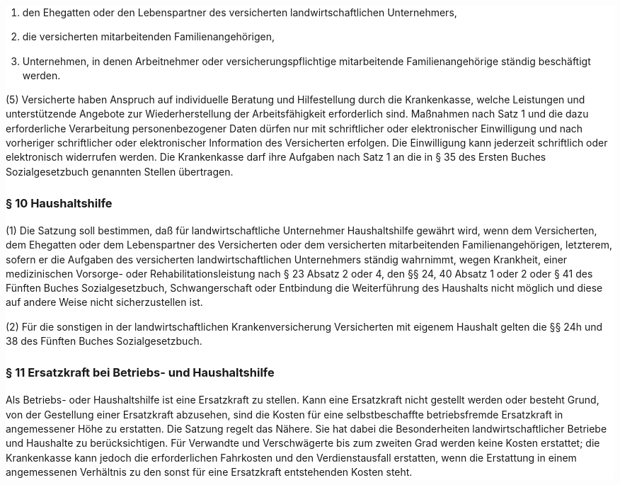 1.  den Ehegatten oder den Lebenspartner des versicherten
    landwirtschaftlichen Unternehmers,


2.  die versicherten mitarbeitenden Familienangehörigen,


3.  Unternehmen, in denen Arbeitnehmer oder versicherungspflichtige
    mitarbeitende Familienangehörige ständig beschäftigt werden.




(5) Versicherte haben Anspruch auf individuelle Beratung und
Hilfestellung durch die Krankenkasse, welche Leistungen und
unterstützende Angebote zur Wiederherstellung der Arbeitsfähigkeit
erforderlich sind. Maßnahmen nach Satz 1 und die dazu erforderliche
Verarbeitung personenbezogener Daten dürfen nur mit schriftlicher oder
elektronischer Einwilligung und nach vorheriger schriftlicher oder
elektronischer Information des Versicherten erfolgen. Die Einwilligung
kann jederzeit schriftlich oder elektronisch widerrufen werden. Die
Krankenkasse darf ihre Aufgaben nach Satz 1 an die in § 35 des Ersten
Buches Sozialgesetzbuch genannten Stellen übertragen.


### § 10 Haushaltshilfe

(1) Die Satzung soll bestimmen, daß für landwirtschaftliche
Unternehmer Haushaltshilfe gewährt wird, wenn dem Versicherten, dem
Ehegatten oder dem Lebenspartner des Versicherten oder dem
versicherten mitarbeitenden Familienangehörigen, letzterem, sofern er
die Aufgaben des versicherten landwirtschaftlichen Unternehmers
ständig wahrnimmt, wegen Krankheit, einer medizinischen Vorsorge- oder
Rehabilitationsleistung nach § 23 Absatz 2 oder 4, den §§ 24, 40
Absatz 1 oder 2 oder § 41 des Fünften Buches Sozialgesetzbuch,
Schwangerschaft oder Entbindung die Weiterführung des Haushalts nicht
möglich und diese auf andere Weise nicht sicherzustellen ist.

(2) Für die sonstigen in der landwirtschaftlichen Krankenversicherung
Versicherten mit eigenem Haushalt gelten die §§ 24h und 38 des Fünften
Buches Sozialgesetzbuch.


### § 11 Ersatzkraft bei Betriebs- und Haushaltshilfe

Als Betriebs- oder Haushaltshilfe ist eine Ersatzkraft zu stellen.
Kann eine Ersatzkraft nicht gestellt werden oder besteht Grund, von
der Gestellung einer Ersatzkraft abzusehen, sind die Kosten für eine
selbstbeschaffte betriebsfremde Ersatzkraft in angemessener Höhe zu
erstatten. Die Satzung regelt das Nähere. Sie hat dabei die
Besonderheiten landwirtschaftlicher Betriebe und Haushalte zu
berücksichtigen. Für Verwandte und Verschwägerte bis zum zweiten Grad
werden keine Kosten erstattet; die Krankenkasse kann jedoch die
erforderlichen Fahrkosten und den Verdienstausfall erstatten, wenn die
Erstattung in einem angemessenen Verhältnis zu den sonst für eine
Ersatzkraft entstehenden Kosten steht.
